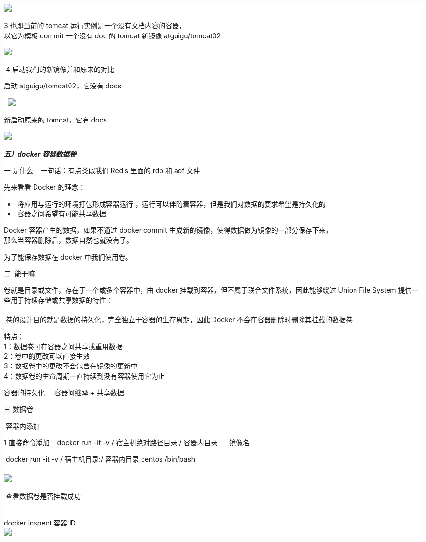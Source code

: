 ![](https://img-blog.csdnimg.cn/20190214114927281.png?x-oss-process=image/watermark,type_ZmFuZ3poZW5naGVpdGk,shadow_10,text_aHR0cHM6Ly9ibG9nLmNzZG4ubmV0L3llZG9uZ2ZlbmdfMTMxNA==,size_16,color_FFFFFF,t_70)

3 也即当前的 tomcat 运行实例是一个没有文档内容的容器，  
以它为模板 commit 一个没有 doc 的 tomcat 新镜像 atguigu/tomcat02

![](https://img-blog.csdnimg.cn/2019021411501271.png?x-oss-process=image/watermark,type_ZmFuZ3poZW5naGVpdGk,shadow_10,text_aHR0cHM6Ly9ibG9nLmNzZG4ubmV0L3llZG9uZ2ZlbmdfMTMxNA==,size_16,color_FFFFFF,t_70)

 4 启动我们的新镜像并和原来的对比 

启动 atguigu/tomcat02，它没有 docs 

  ![](https://img-blog.csdnimg.cn/20190214115054177.png?x-oss-process=image/watermark,type_ZmFuZ3poZW5naGVpdGk,shadow_10,text_aHR0cHM6Ly9ibG9nLmNzZG4ubmV0L3llZG9uZ2ZlbmdfMTMxNA==,size_16,color_FFFFFF,t_70)

新启动原来的 tomcat，它有 docs

![](https://img-blog.csdnimg.cn/20190214115125226.png?x-oss-process=image/watermark,type_ZmFuZ3poZW5naGVpdGk,shadow_10,text_aHR0cHM6Ly9ibG9nLmNzZG4ubmV0L3llZG9uZ2ZlbmdfMTMxNA==,size_16,color_FFFFFF,t_70)

_**五）docker 容器数据卷**_

一 是什么    一句话：有点类似我们 Redis 里面的 rdb 和 aof 文件

先来看看 Docker 的理念：  
*  将应用与运行的环境打包形成容器运行 ，运行可以伴随着容器，但是我们对数据的要求希望是持久化的  
*  容器之间希望有可能共享数据

Docker 容器产生的数据，如果不通过 docker commit 生成新的镜像，使得数据做为镜像的一部分保存下来，  
那么当容器删除后，数据自然也就没有了。

为了能保存数据在 docker 中我们使用卷。

二  能干嘛

卷就是目录或文件，存在于一个或多个容器中，由 docker 挂载到容器，但不属于联合文件系统，因此能够绕过 Union File System 提供一些用于持续存储或共享数据的特性：  
   
 卷的设计目的就是数据的持久化，完全独立于容器的生存周期，因此 Docker 不会在容器删除时删除其挂载的数据卷

特点：  
1：数据卷可在容器之间共享或重用数据  
2：卷中的更改可以直接生效  
3：数据卷中的更改不会包含在镜像的更新中  
4：数据卷的生命周期一直持续到没有容器使用它为止

容器的持久化     容器间继承 + 共享数据

三 数据卷  

 容器内添加  

1 直接命令添加    docker run -it -v / 宿主机绝对路径目录:/ 容器内目录      镜像名

 docker run -it -v / 宿主机目录:/ 容器内目录 centos /bin/bash  
   
![](https://img-blog.csdnimg.cn/20190214134145329.png?x-oss-process=image/watermark,type_ZmFuZ3poZW5naGVpdGk,shadow_10,text_aHR0cHM6Ly9ibG9nLmNzZG4ubmV0L3llZG9uZ2ZlbmdfMTMxNA==,size_16,color_FFFFFF,t_70)

 查看数据卷是否挂载成功

   
docker inspect 容器 ID  
![](https://img-blog.csdnimg.cn/20190214134333345.png)
